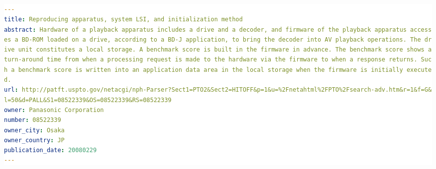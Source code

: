 ```yaml
---
title: Reproducing apparatus, system LSI, and initialization method
abstract: Hardware of a playback apparatus includes a drive and a decoder, and firmware of the playback apparatus accesses a BD-ROM loaded on a drive, according to a BD-J application, to bring the decoder into AV playback operations. The drive unit constitutes a local storage. A benchmark score is built in the firmware in advance. The benchmark score shows a turn-around time from when a processing request is made to the hardware via the firmware to when a response returns. Such a benchmark score is written into an application data area in the local storage when the firmware is initially executed.
url: http://patft.uspto.gov/netacgi/nph-Parser?Sect1=PTO2&Sect2=HITOFF&p=1&u=%2Fnetahtml%2FPTO%2Fsearch-adv.htm&r=1&f=G&l=50&d=PALL&S1=08522339&OS=08522339&RS=08522339
owner: Panasonic Corporation
number: 08522339
owner_city: Osaka
owner_country: JP
publication_date: 20080229
---
```

